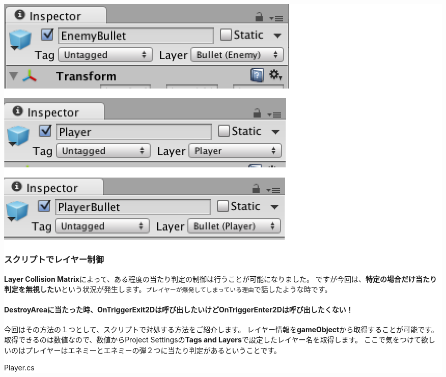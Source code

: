 



![](images/game/05/layer_enemy_bullet.png)





![](images/game/05/layer_player.png)





![](images/game/05/layer_player_bullet.png)



### スクリプトでレイヤー制御

**Layer Collision
Matrix**によって、ある程度の当たり判定の制御は行うことが可能になりました。
ですが今回は、**特定の場合だけ当たり判定を無視したい**という状況が発生します。`プレイヤーが爆発してしまっている理由`で話したような時です。

#### DestroyAreaに当たった時、OnTriggerExit2Dは呼び出したいけどOnTriggerEnter2Dは呼び出したくない！

今回はその方法の１つとして、スクリプトで対処する方法をご紹介します。
レイヤー情報を**gameObject**から取得することが可能です。取得できるのは数値なので、数値からProject
Settingsの**Tags and Layers**で設定したレイヤー名を取得します。
ここで気をつけて欲しいのはプレイヤーはエネミーとエネミーの弾２つに当たり判定があるということです。



Player.cs
